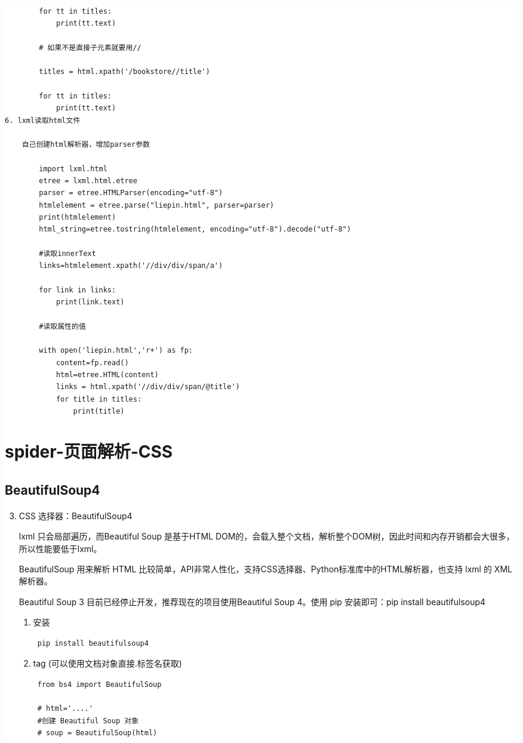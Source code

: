 			for tt in titles:
			    print(tt.text)
			
			# 如果不是直接子元素就要用//
	
			titles = html.xpath('/bookstore//title')
			
			for tt in titles:
			    print(tt.text)
	6. lxml读取html文件
		​	
		自己创建html解析器，增加parser参数
		
			import lxml.html
			etree = lxml.html.etree
			parser = etree.HTMLParser(encoding="utf-8")
			htmlelement = etree.parse("liepin.html", parser=parser)
			print(htmlelement)
			html_string=etree.tostring(htmlelement, encoding="utf-8").decode("utf-8")
			
			#读取innerText
			links=htmlelement.xpath('//div/div/span/a')
	
			for link in links:
			    print(link.text)
			    
			#读取属性的值
			
			with open('liepin.html','r+') as fp:
			    content=fp.read()
			    html=etree.HTML(content)
			    links = html.xpath('//div/div/span/@title')
			    for title in titles:
			        print(title)
# spider-页面解析-CSS
## BeautifulSoup4
3. CSS 选择器：BeautifulSoup4

	lxml 只会局部遍历，而Beautiful Soup 是基于HTML DOM的，会载入整个文档，解析整个DOM树，因此时间和内存开销都会大很多，所以性能要低于lxml。

	BeautifulSoup 用来解析 HTML 比较简单，API非常人性化，支持CSS选择器、Python标准库中的HTML解析器，也支持 lxml 的 XML解析器。

	Beautiful Soup 3 目前已经停止开发，推荐现在的项目使用Beautiful Soup 4。使用 pip 安装即可：pip install beautifulsoup4
	
	1. 安装

			pip install beautifulsoup4
	2. tag (可以使用文档对象直接.标签名获取)

			from bs4 import BeautifulSoup

			# html='....'
			#创建 Beautiful Soup 对象
			# soup = BeautifulSoup(html)
			
